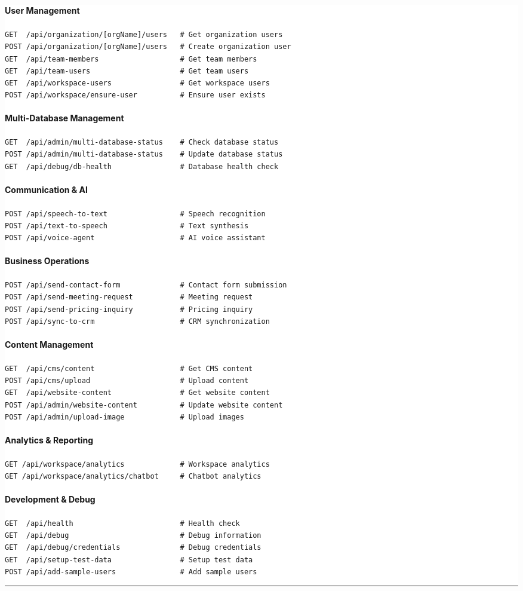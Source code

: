 #### **User Management**
```
GET  /api/organization/[orgName]/users   # Get organization users
POST /api/organization/[orgName]/users   # Create organization user
GET  /api/team-members                   # Get team members
GET  /api/team-users                     # Get team users
GET  /api/workspace-users                # Get workspace users
POST /api/workspace/ensure-user          # Ensure user exists
```

#### **Multi-Database Management**
```
GET  /api/admin/multi-database-status    # Check database status
POST /api/admin/multi-database-status    # Update database status
GET  /api/debug/db-health                # Database health check
```

#### **Communication & AI**
```
POST /api/speech-to-text                 # Speech recognition
POST /api/text-to-speech                 # Text synthesis
POST /api/voice-agent                    # AI voice assistant
```

#### **Business Operations**
```
POST /api/send-contact-form              # Contact form submission
POST /api/send-meeting-request           # Meeting request
POST /api/send-pricing-inquiry           # Pricing inquiry
POST /api/sync-to-crm                    # CRM synchronization
```

#### **Content Management**
```
GET  /api/cms/content                    # Get CMS content
POST /api/cms/upload                     # Upload content
GET  /api/website-content                # Get website content
POST /api/admin/website-content          # Update website content
POST /api/admin/upload-image             # Upload images
```

#### **Analytics & Reporting**
```
GET /api/workspace/analytics             # Workspace analytics
GET /api/workspace/analytics/chatbot     # Chatbot analytics
```

#### **Development & Debug**
```
GET  /api/health                         # Health check
GET  /api/debug                          # Debug information
GET  /api/debug/credentials              # Debug credentials
GET  /api/setup-test-data                # Setup test data
POST /api/add-sample-users               # Add sample users
```

---